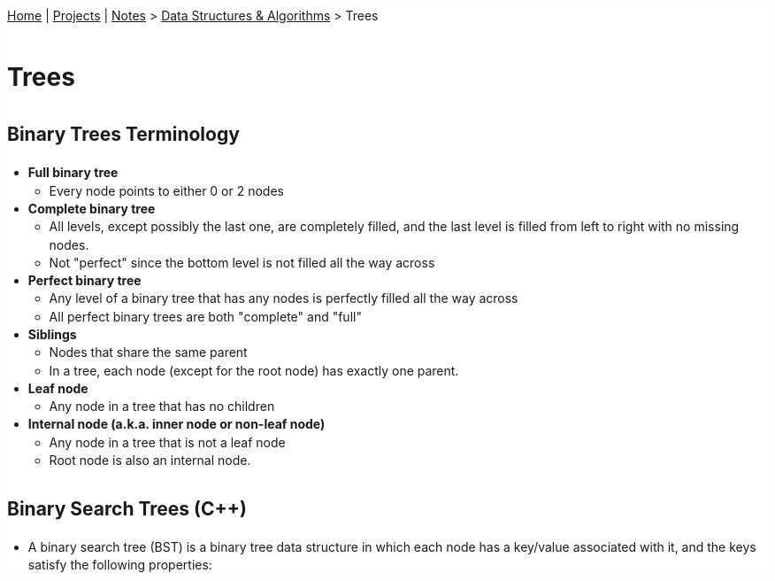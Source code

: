 [Home](../../) | [Projects](../../projects) | [Notes](../) > <a href="./">Data Structures & Algorithms</a> > Trees

# Trees



## Binary Trees Terminology

* **Full binary tree**
  * Every node points to either 0 or 2 nodes
* **Complete binary tree**
  * All levels, except possibly the last one, are completely filled, and the last level is filled from left to right with no missing nodes. 
  * Not "perfect" since the bottom level is not filled all the way across
* **Perfect binary tree**
  * Any level of a binary tree that has any nodes is perfectly filled all the way across
  * All perfect binary trees are both "complete" and "full"
* **Siblings**
  * Nodes that share the same parent
  * In a tree, each node (except for the root node) has exactly one parent.
* **Leaf node**
  * Any node in a tree that has no children
* **Internal node (a.k.a. inner node or non-leaf node)**
  * Any node in a tree that is not a leaf node
  * Root node is also an internal node.



## Binary Search Trees (C++)

* A binary search tree (BST) is a binary tree data structure in which each node has a key/value associated with it, and the keys satisfy the following properties:


